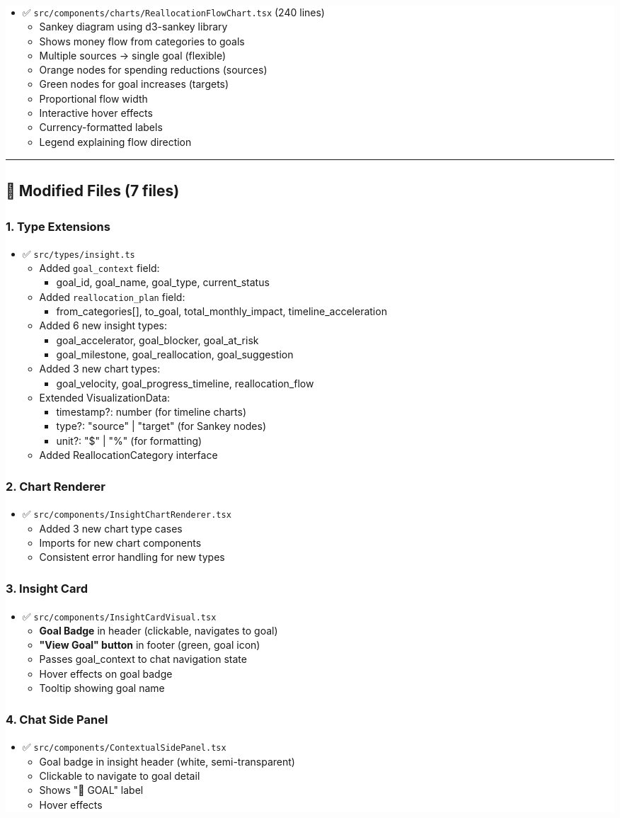 - ✅ `src/components/charts/ReallocationFlowChart.tsx` (240 lines)
  - Sankey diagram using d3-sankey library
  - Shows money flow from categories to goals
  - Multiple sources → single goal (flexible)
  - Orange nodes for spending reductions (sources)
  - Green nodes for goal increases (targets)
  - Proportional flow width
  - Interactive hover effects
  - Currency-formatted labels
  - Legend explaining flow direction

---

## 🔄 Modified Files (7 files)

### **1. Type Extensions**
- ✅ `src/types/insight.ts`
  - Added `goal_context` field:
    - goal_id, goal_name, goal_type, current_status
  - Added `reallocation_plan` field:
    - from_categories[], to_goal, total_monthly_impact, timeline_acceleration
  - Added 6 new insight types:
    - goal_accelerator, goal_blocker, goal_at_risk
    - goal_milestone, goal_reallocation, goal_suggestion
  - Added 3 new chart types:
    - goal_velocity, goal_progress_timeline, reallocation_flow
  - Extended VisualizationData:
    - timestamp?: number (for timeline charts)
    - type?: "source" | "target" (for Sankey nodes)
    - unit?: "$" | "%" (for formatting)
  - Added ReallocationCategory interface

### **2. Chart Renderer**
- ✅ `src/components/InsightChartRenderer.tsx`
  - Added 3 new chart type cases
  - Imports for new chart components
  - Consistent error handling for new types

### **3. Insight Card**
- ✅ `src/components/InsightCardVisual.tsx`
  - **Goal Badge** in header (clickable, navigates to goal)
  - **"View Goal" button** in footer (green, goal icon)
  - Passes goal_context to chat navigation state
  - Hover effects on goal badge
  - Tooltip showing goal name

### **4. Chat Side Panel**
- ✅ `src/components/ContextualSidePanel.tsx`
  - Goal badge in insight header (white, semi-transparent)
  - Clickable to navigate to goal detail
  - Shows "🎯 GOAL" label
  - Hover effects
